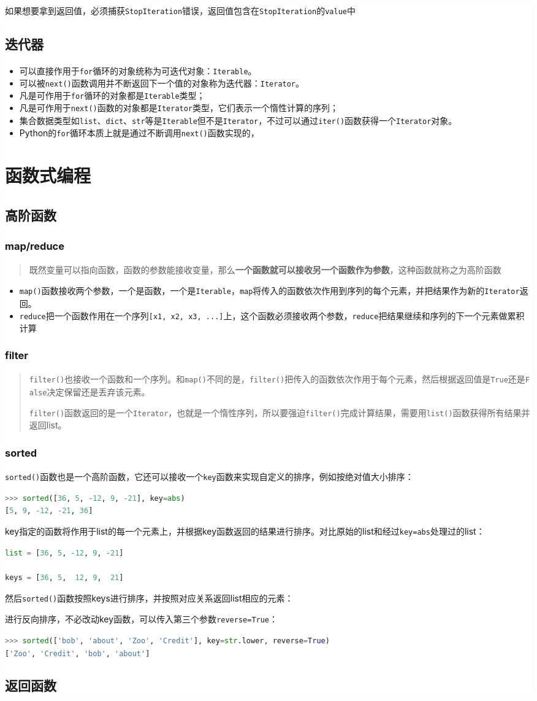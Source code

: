 如果想要拿到返回值，必须捕获`StopIteration`错误，返回值包含在`StopIteration`的`value`中

## 迭代器

- 可以直接作用于`for`循环的对象统称为可迭代对象：`Iterable`。 
- 可以被`next()`函数调用并不断返回下一个值的对象称为迭代器：`Iterator`。 
- 凡是可作用于`for`循环的对象都是`Iterable`类型；
- 凡是可作用于`next()`函数的对象都是`Iterator`类型，它们表示一个惰性计算的序列；
- 集合数据类型如`list`、`dict`、`str`等是`Iterable`但不是`Iterator`，不过可以通过`iter()`函数获得一个`Iterator`对象。
- Python的`for`循环本质上就是通过不断调用`next()`函数实现的，

# 函数式编程

## 高阶函数

### map/reduce

> 既然变量可以指向函数，函数的参数能接收变量，那么**一个函数就可以接收另一个函数作为参数**，这种函数就称之为高阶函数 

- `map()`函数接收两个参数，一个是函数，一个是`Iterable`，`map`将传入的函数依次作用到序列的每个元素，并把结果作为新的`Iterator`返回。 
- `reduce`把一个函数作用在一个序列`[x1, x2, x3, ...]`上，这个函数必须接收两个参数，`reduce`把结果继续和序列的下一个元素做累积计算
### filter

> `filter()`也接收一个函数和一个序列。和`map()`不同的是，`filter()`把传入的函数依次作用于每个元素，然后根据返回值是`True`还是`False`决定保留还是丢弃该元素。 
>
> `filter()`函数返回的是一个`Iterator`，也就是一个惰性序列，所以要强迫`filter()`完成计算结果，需要用`list()`函数获得所有结果并返回list。 

 ### sorted

`sorted()`函数也是一个高阶函数，它还可以接收一个`key`函数来实现自定义的排序，例如按绝对值大小排序：

```python
>>> sorted([36, 5, -12, 9, -21], key=abs)
[5, 9, -12, -21, 36]
```

key指定的函数将作用于list的每一个元素上，并根据key函数返回的结果进行排序。对比原始的list和经过`key=abs`处理过的list：

```python
list = [36, 5, -12, 9, -21]

keys = [36, 5,  12, 9,  21]
```

然后`sorted()`函数按照keys进行排序，并按照对应关系返回list相应的元素：

进行反向排序，不必改动key函数，可以传入第三个参数`reverse=True`：

```python
>>> sorted(['bob', 'about', 'Zoo', 'Credit'], key=str.lower, reverse=True)
['Zoo', 'Credit', 'bob', 'about']
```

## 返回函数
